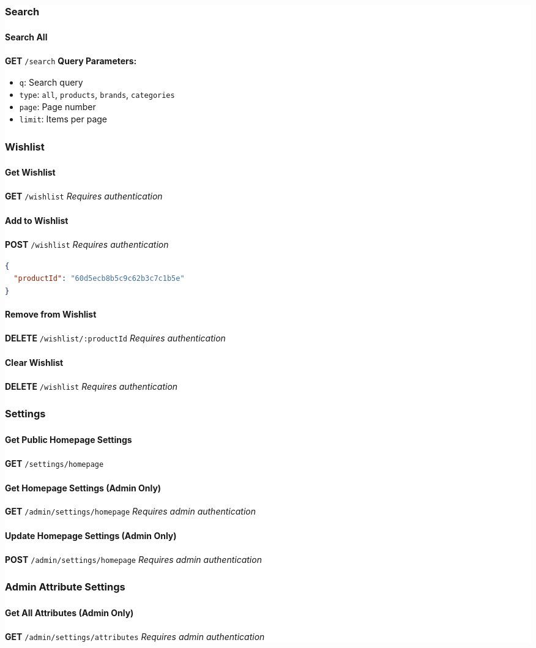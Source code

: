 ### Search

#### Search All
**GET** `/search`
**Query Parameters:**
- `q`: Search query
- `type`: `all`, `products`, `brands`, `categories`
- `page`: Page number
- `limit`: Items per page

### Wishlist

#### Get Wishlist
**GET** `/wishlist`
*Requires authentication*

#### Add to Wishlist
**POST** `/wishlist`
*Requires authentication*
```json
{
  "productId": "60d5ecb8b5c9c62b3c7c1b5e"
}
```

#### Remove from Wishlist
**DELETE** `/wishlist/:productId`
*Requires authentication*

#### Clear Wishlist
**DELETE** `/wishlist`
*Requires authentication*

### Settings

#### Get Public Homepage Settings
**GET** `/settings/homepage`

#### Get Homepage Settings (Admin Only)
**GET** `/admin/settings/homepage`
*Requires admin authentication*

#### Update Homepage Settings (Admin Only)
**POST** `/admin/settings/homepage`
*Requires admin authentication*

### Admin Attribute Settings

#### Get All Attributes (Admin Only)
**GET** `/admin/settings/attributes`
*Requires admin authentication*
